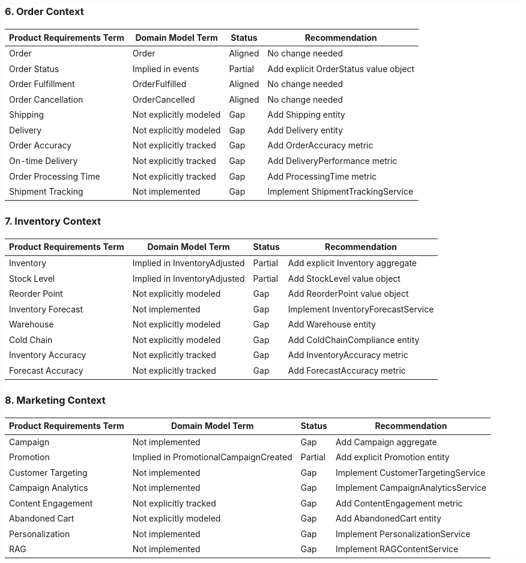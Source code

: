 ### 6. Order Context

| Product Requirements Term | Domain Model Term | Status | Recommendation |
|--------------------------|-------------------|--------|----------------|
| Order | Order | Aligned | No change needed |
| Order Status | Implied in events | Partial | Add explicit OrderStatus value object |
| Order Fulfillment | OrderFulfilled | Aligned | No change needed |
| Order Cancellation | OrderCancelled | Aligned | No change needed |
| Shipping | Not explicitly modeled | Gap | Add Shipping entity |
| Delivery | Not explicitly modeled | Gap | Add Delivery entity |
| Order Accuracy | Not explicitly tracked | Gap | Add OrderAccuracy metric |
| On-time Delivery | Not explicitly tracked | Gap | Add DeliveryPerformance metric |
| Order Processing Time | Not explicitly tracked | Gap | Add ProcessingTime metric |
| Shipment Tracking | Not implemented | Gap | Implement ShipmentTrackingService |

### 7. Inventory Context

| Product Requirements Term | Domain Model Term | Status | Recommendation |
|--------------------------|-------------------|--------|----------------|
| Inventory | Implied in InventoryAdjusted | Partial | Add explicit Inventory aggregate |
| Stock Level | Implied in InventoryAdjusted | Partial | Add StockLevel value object |
| Reorder Point | Not explicitly modeled | Gap | Add ReorderPoint value object |
| Inventory Forecast | Not implemented | Gap | Implement InventoryForecastService |
| Warehouse | Not explicitly modeled | Gap | Add Warehouse entity |
| Cold Chain | Not explicitly modeled | Gap | Add ColdChainCompliance entity |
| Inventory Accuracy | Not explicitly tracked | Gap | Add InventoryAccuracy metric |
| Forecast Accuracy | Not explicitly tracked | Gap | Add ForecastAccuracy metric |

### 8. Marketing Context

| Product Requirements Term | Domain Model Term | Status | Recommendation |
|--------------------------|-------------------|--------|----------------|
| Campaign | Not implemented | Gap | Add Campaign aggregate |
| Promotion | Implied in PromotionalCampaignCreated | Partial | Add explicit Promotion entity |
| Customer Targeting | Not implemented | Gap | Implement CustomerTargetingService |
| Campaign Analytics | Not implemented | Gap | Implement CampaignAnalyticsService |
| Content Engagement | Not explicitly tracked | Gap | Add ContentEngagement metric |
| Abandoned Cart | Not explicitly modeled | Gap | Add AbandonedCart entity |
| Personalization | Not implemented | Gap | Implement PersonalizationService |
| RAG | Not implemented | Gap | Implement RAGContentService |
